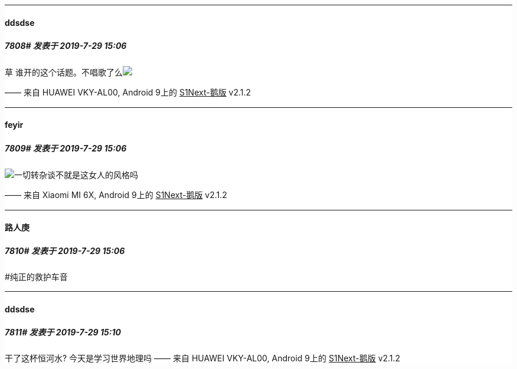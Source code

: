 -----

####  ddsdse  
##### 7808#       发表于 2019-7-29 15:06




草 谁开的这个话题。不唱歌了么<img src="https://static.saraba1st.com/image/smiley/face2017/068.png" referrerpolicy="no-referrer">

—— 来自 HUAWEI VKY-AL00, Android 9上的 [S1Next-鹅版](https://github.com/ykrank/S1-Next/releases) v2.1.2







-----

####  feyir  
##### 7809#       发表于 2019-7-29 15:06



<img src="https://static.saraba1st.com/image/smiley/face2017/018.png" referrerpolicy="no-referrer">一切转杂谈不就是这女人的风格吗

—— 来自 Xiaomi MI 6X, Android 9上的 [S1Next-鹅版](https://github.com/ykrank/S1-Next/releases) v2.1.2







-----

####  路人庚  
##### 7810#       发表于 2019-7-29 15:06




#纯正的救护车音







-----

####  ddsdse  
##### 7811#       发表于 2019-7-29 15:10




干了这杯恒河水?
今天是学习世界地理吗
—— 来自 HUAWEI VKY-AL00, Android 9上的 [S1Next-鹅版](https://github.com/ykrank/S1-Next/releases) v2.1.2




